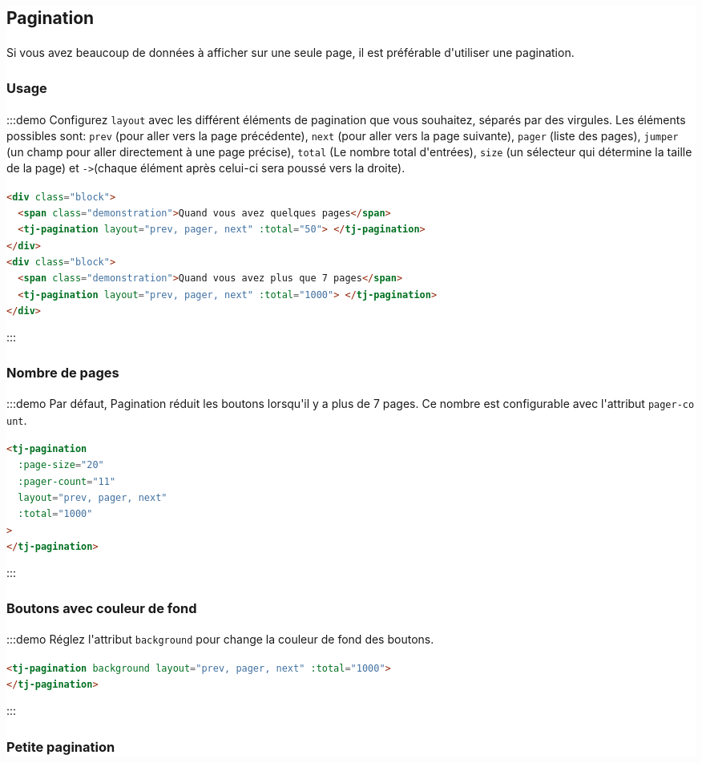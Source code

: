 ## Pagination

Si vous avez beaucoup de données à afficher sur une seule page, il est préférable d'utiliser une pagination.

### Usage

:::demo Configurez `layout` avec les différent éléments de pagination que vous souhaitez, séparés par des virgules. Les éléments possibles sont: `prev` (pour aller vers la page précédente), `next` (pour aller vers la page suivante), `pager` (liste des pages), `jumper` (un champ pour aller directement à une page précise), `total` (Le nombre total d'entrées), `size` (un sélecteur qui détermine la taille de la page) et `->`(chaque élément après celui-ci sera poussé vers la droite).

```html
<div class="block">
  <span class="demonstration">Quand vous avez quelques pages</span>
  <tj-pagination layout="prev, pager, next" :total="50"> </tj-pagination>
</div>
<div class="block">
  <span class="demonstration">Quand vous avez plus que 7 pages</span>
  <tj-pagination layout="prev, pager, next" :total="1000"> </tj-pagination>
</div>
```

:::

### Nombre de pages

:::demo Par défaut, Pagination réduit les boutons lorsqu'il y a plus de 7 pages. Ce nombre est configurable avec l'attribut `pager-count`.

```html
<tj-pagination
  :page-size="20"
  :pager-count="11"
  layout="prev, pager, next"
  :total="1000"
>
</tj-pagination>
```

:::

### Boutons avec couleur de fond

:::demo Réglez l'attribut `background` pour change la couleur de fond des boutons.

```html
<tj-pagination background layout="prev, pager, next" :total="1000">
</tj-pagination>
```

:::

### Petite pagination
